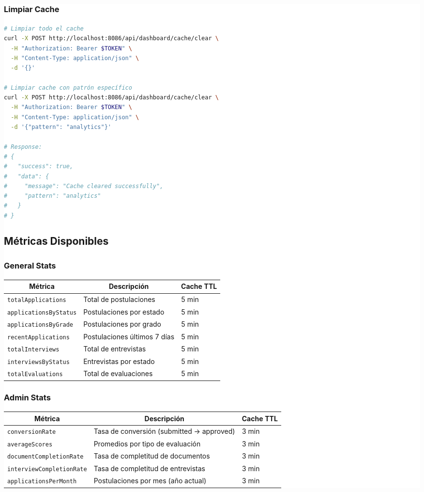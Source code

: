 ### Limpiar Cache

```bash
# Limpiar todo el cache
curl -X POST http://localhost:8086/api/dashboard/cache/clear \
  -H "Authorization: Bearer $TOKEN" \
  -H "Content-Type: application/json" \
  -d '{}'

# Limpiar cache con patrón específico
curl -X POST http://localhost:8086/api/dashboard/cache/clear \
  -H "Authorization: Bearer $TOKEN" \
  -H "Content-Type: application/json" \
  -d '{"pattern": "analytics"}'

# Response:
# {
#   "success": true,
#   "data": {
#     "message": "Cache cleared successfully",
#     "pattern": "analytics"
#   }
# }
```

## Métricas Disponibles

### General Stats

| Métrica | Descripción | Cache TTL |
|---------|-------------|-----------|
| `totalApplications` | Total de postulaciones | 5 min |
| `applicationsByStatus` | Postulaciones por estado | 5 min |
| `applicationsByGrade` | Postulaciones por grado | 5 min |
| `recentApplications` | Postulaciones últimos 7 días | 5 min |
| `totalInterviews` | Total de entrevistas | 5 min |
| `interviewsByStatus` | Entrevistas por estado | 5 min |
| `totalEvaluations` | Total de evaluaciones | 5 min |

### Admin Stats

| Métrica | Descripción | Cache TTL |
|---------|-------------|-----------|
| `conversionRate` | Tasa de conversión (submitted → approved) | 3 min |
| `averageScores` | Promedios por tipo de evaluación | 3 min |
| `documentCompletionRate` | Tasa de completitud de documentos | 3 min |
| `interviewCompletionRate` | Tasa de completitud de entrevistas | 3 min |
| `applicationsPerMonth` | Postulaciones por mes (año actual) | 3 min |
